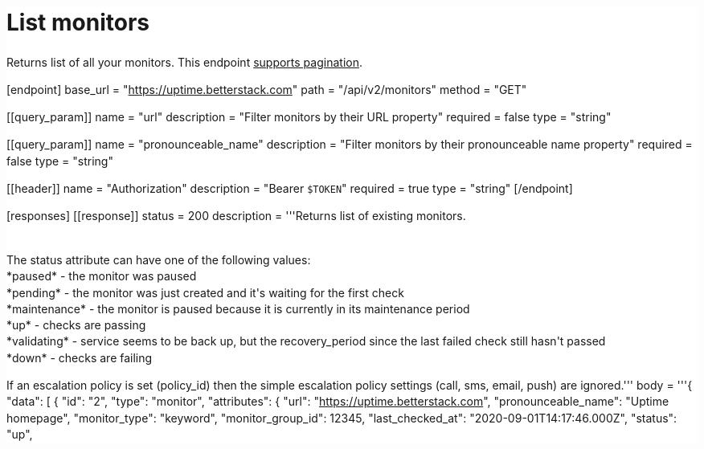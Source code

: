 # List monitors

Returns list of all your monitors. This endpoint [supports pagination](https://betterstack.com/docs/uptime/api/pagination/).

[endpoint]
base_url = "https://uptime.betterstack.com"
path = "/api/v2/monitors"
method = "GET"

[[query_param]]
name = "url"
description = "Filter monitors by their URL property"
required = false
type = "string"

[[query_param]]
name = "pronounceable_name"
description = "Filter monitors by their pronounceable name property"
required = false
type = "string"

[[header]]
name = "Authorization"
description = "Bearer `$TOKEN`"
required = true
type = "string"
[/endpoint]

[responses]
[[response]]
status = 200
description = '''Returns list of existing monitors.

<br>
The status attribute can have one of the following values:
<br>
*paused* - the monitor was paused
<br>
*pending* - the monitor was just created and it's waiting for the first check
<br>
*maintenance* - the monitor is paused because it is currently in its maintenance period
<br>
*up* - checks are passing
<br>
*validating* - service seems to be back up, but the recovery_period since the last failed check still hasn't passed
<br>
*down* - checks are failing

<br>

If an escalation policy is set (policy_id) then the simple escalation policy settings (call, sms, email, push) are ignored.'''
body = '''{
"data": [
{
"id": "2",
"type": "monitor",
"attributes": {
"url": "https://uptime.betterstack.com",
"pronounceable_name": "Uptime homepage",
"monitor_type": "keyword",
"monitor_group_id": 12345,
"last_checked_at": "2020-09-01T14:17:46.000Z",
"status": "up",